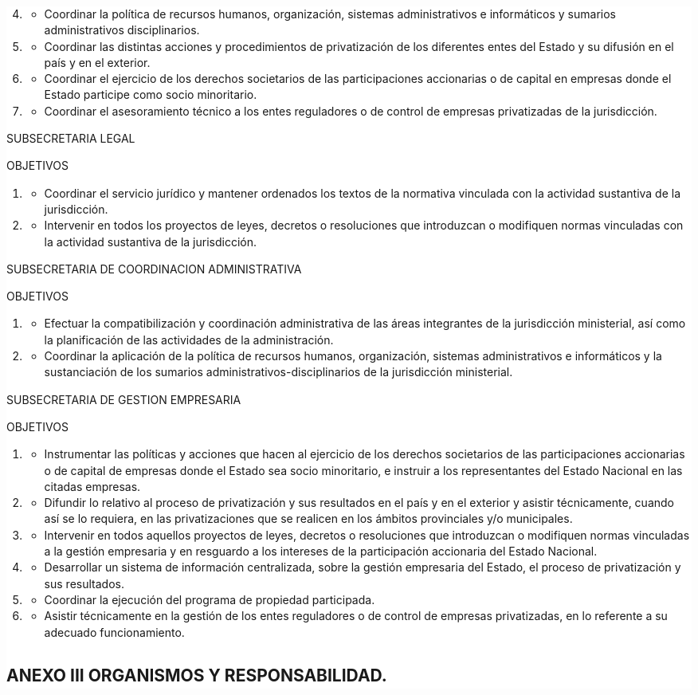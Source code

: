 4.  -  Coordinar  la política de recursos  humanos,  organización, sistemas administrativos  e informáticos y sumarios administrativos disciplinarios.

5.  -  Coordinar  las  distintas   acciones  y  procedimientos  de privatización de los diferentes entes  del  Estado y su difusión en el país y en el exterior.

6.  - Coordinar el ejercicio de los derechos  societarios  de  las participaciones  accionarias  o  de  capital  en  empresas donde el Estado participe como socio minoritario.

7. - Coordinar el asesoramiento técnico a los entes  reguladores o de  control  de  empresas  privatizadas  de  la jurisdicción.

SUBSECRETARIA LEGAL

OBJETIVOS

1.  -  Coordinar  el  servicio jurídico y mantener  ordenados  los textos de la normativa vinculada  con la actividad sustantiva de la jurisdicción.

2.  -  Intervenir  en todos los proyectos  de  leyes,  decretos  o resoluciones que introduzcan  o modifiquen normas vinculadas con la actividad sustantiva de la jurisdicción.

SUBSECRETARIA DE COORDINACION ADMINISTRATIVA

OBJETIVOS

1. - Efectuar la compatibilización  y  coordinación administrativa de las áreas integrantes de la jurisdicción  ministerial,  así como la  planificación  de  las  actividades  de la administración.

2. - Coordinar la aplicación de la política  de  recursos humanos, organización,  sistemas  administrativos  e  informáticos    y   la sustanciación  de los sumarios administrativos-disciplinarios de la jurisdicción ministerial.

SUBSECRETARIA DE GESTION EMPRESARIA

OBJETIVOS

1. - Instrumentar  las políticas y acciones que hacen al ejercicio de los derechos societarios  de  las  participaciones accionarias o de capital de empresas donde el Estado  sea  socio  minoritario,  e instruir  a  los  representantes del Estado Nacional en las citadas empresas.

2.  - Difundir lo relativo  al  proceso  de  privatización  y  sus resultados  en  el  país  y  en el exterior y asistir técnicamente, cuando así se lo requiera, en  las  privatizaciones que se realicen en los ámbitos provinciales y/o municipales.

3. - Intervenir en todos aquellos proyectos  de  leyes, decretos o resoluciones  que introduzcan o modifiquen normas vinculadas  a  la gestión empresaria y en resguardo a los intereses de la participación accionaria del Estado Nacional.

4. - Desarrollar  un sistema de información centralizada, sobre la gestión empresaria del  Estado,  el  proceso de privatización y sus resultados.

5. - Coordinar la ejecución del programa de propiedad participada.

6. - Asistir técnicamente en la gestión  de  los entes reguladores o  de  control  de  empresas  privatizadas,  en lo referente  a  su adecuado funcionamiento.

## ANEXO III ORGANISMOS Y RESPONSABILIDAD.
